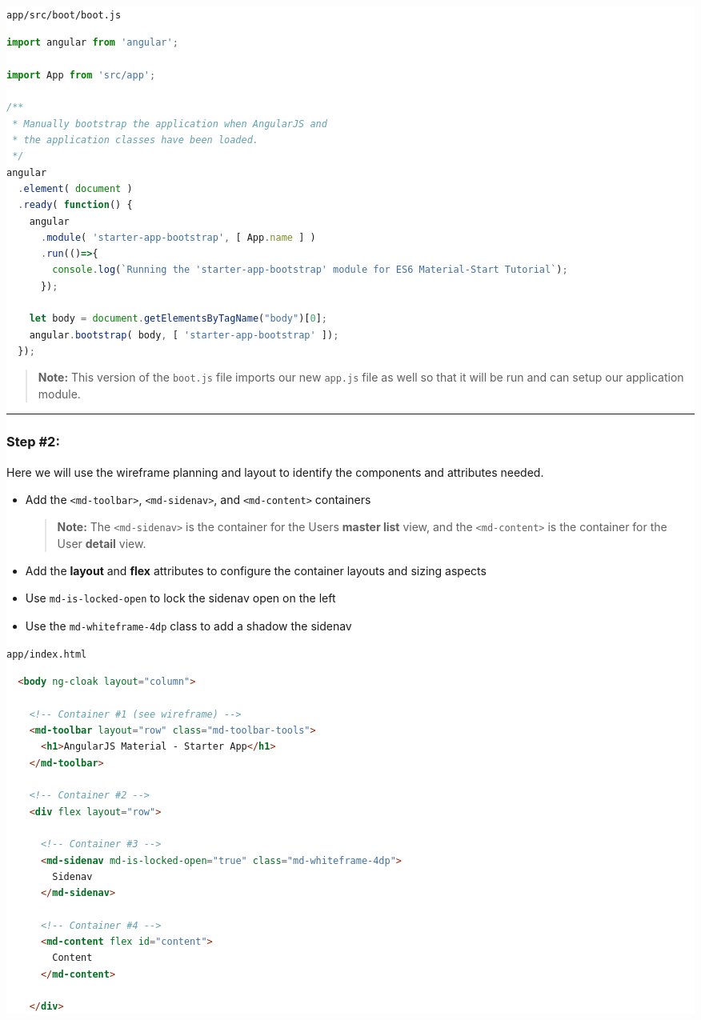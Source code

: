 `app/src/boot/boot.js`
```js
import angular from 'angular';

import App from 'src/app';

/**
 * Manually bootstrap the application when AngularJS and
 * the application classes have been loaded.
 */
angular
  .element( document )
  .ready( function() {
    angular
      .module( 'starter-app-bootstrap', [ App.name ] )
      .run(()=>{
        console.log(`Running the 'starter-app-bootstrap' module for ES6 Material-Start Tutorial`);
      });

    let body = document.getElementsByTagName("body")[0];
    angular.bootstrap( body, [ 'starter-app-bootstrap' ]);
  });
```

> **Note:** This version of the `boot.js` file imports our new `app.js` file as well so that it will
  be run and can setup our application module.
  
- - -

### Step #2:

Here we will use the wireframe planning and layout to identify the components and attributes needed.

* Add the `<md-toolbar>`, `<md-sidenav>`, and `<md-content>` containers

  > **Note:** The `<md-sidenav>` is the container for the Users **master list** view, and the
  `<md-content>` is the container for the User **detail** view.
  
* Add the **layout** and **flex** attributes to configure the container layouts and sizing aspects
* Use `md-is-locked-open` to lock the sidenav open on the left
* Use the `md-whiteframe-4dp` class to add a shadow the sidenav

`app/index.html`
```html
  <body ng-cloak layout="column">

    <!-- Container #1 (see wireframe) -->
    <md-toolbar layout="row" class="md-toolbar-tools">
      <h1>AngularJS Material - Starter App</h1>
    </md-toolbar>

    <!-- Container #2 -->
    <div flex layout="row">

      <!-- Container #3 -->
      <md-sidenav md-is-locked-open="true" class="md-whiteframe-4dp">
        Sidenav
      </md-sidenav>

      <!-- Container #4 -->
      <md-content flex id="content">
        Content
      </md-content>

    </div>
```